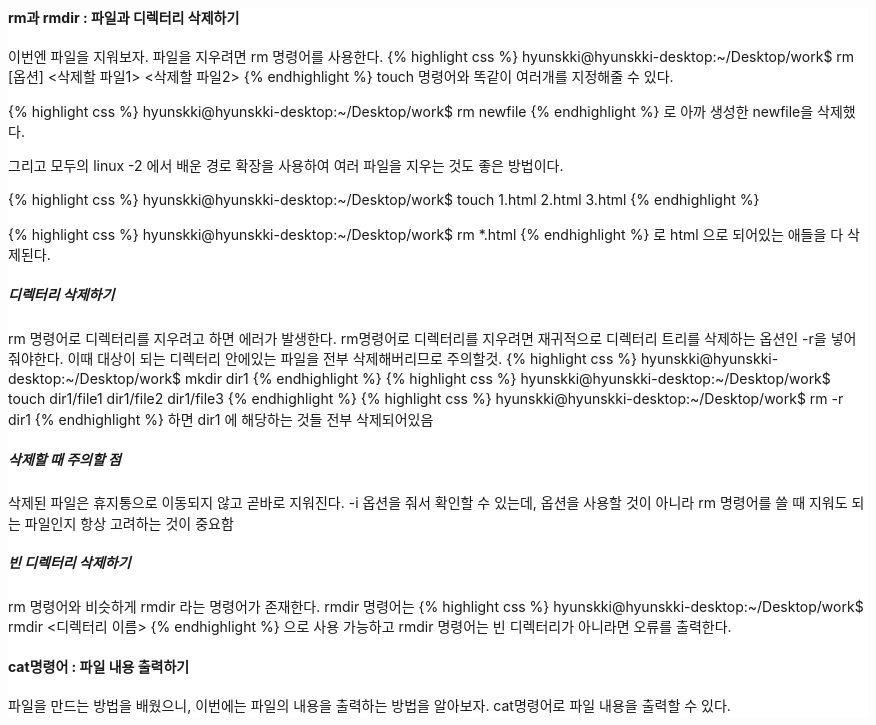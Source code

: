 #### rm과 rmdir : 파일과 디렉터리 삭제하기
이번엔 파일을 지워보자. 파일을 지우려면 rm 명령어를 사용한다.
{% highlight css %}
hyunskki@hyunskki-desktop:~/Desktop/work$ rm [옵션] <삭제할 파일1> <삭제할 파일2>
{% endhighlight %}
touch 명령어와 똑같이 여러개를 지정해줄 수 있다.

{% highlight css %}
hyunskki@hyunskki-desktop:~/Desktop/work$ rm newfile
{% endhighlight %}
로 아까 생성한 newfile을 삭제했다.

그리고 모두의 linux -2 에서 배운 경로 확장을 사용하여 여러 파일을 지우는 것도 좋은 방법이다.

{% highlight css %}
hyunskki@hyunskki-desktop:~/Desktop/work$ touch 1.html 2.html 3.html
{% endhighlight %}

{% highlight css %}
hyunskki@hyunskki-desktop:~/Desktop/work$ rm *.html
{% endhighlight %}
로 html 으로 되어있는 애들을 다 삭제된다.


##### 디렉터리 삭제하기
rm 명령어로 디렉터리를 지우려고 하면 에러가 발생한다.
rm명령어로 디렉터리를 지우려면 재귀적으로 디렉터리 트리를 삭제하는 옵션인 -r을 넣어줘야한다.
이때 대상이 되는 디렉터리 안에있는 파일을 전부 삭제해버리므로 주의할것.
{% highlight css %}
hyunskki@hyunskki-desktop:~/Desktop/work$ mkdir dir1
{% endhighlight %}
{% highlight css %}
hyunskki@hyunskki-desktop:~/Desktop/work$ touch dir1/file1 dir1/file2 dir1/file3
{% endhighlight %}
{% highlight css %}
hyunskki@hyunskki-desktop:~/Desktop/work$ rm -r dir1
{% endhighlight %}
하면 dir1 에 해당하는 것들 전부 삭제되어있음

##### 삭제할 때 주의할 점
삭제된 파일은 휴지통으로 이동되지 않고 곧바로 지워진다.
-i 옵션을 줘서 확인할 수 있는데, 옵션을 사용할 것이 아니라 rm 명령어를 쓸 때 지워도 되는 파일인지 항상 고려하는 것이 중요함

##### 빈 디렉터리 삭제하기
rm 명령어와 비슷하게 rmdir 라는 명령어가 존재한다.
rmdir 명령어는
{% highlight css %}
hyunskki@hyunskki-desktop:~/Desktop/work$ rmdir <디렉터리 이름>
{% endhighlight %}
으로 사용 가능하고 rmdir 명령어는 빈 디렉터리가 아니라면 오류를 출력한다.

#### cat명령어 : 파일 내용 출력하기
파일을 만드는 방법을 배웠으니, 이번에는 파일의 내용을 출력하는 방법을 알아보자.
cat명령어로 파일 내용을 출력할 수 있다.

